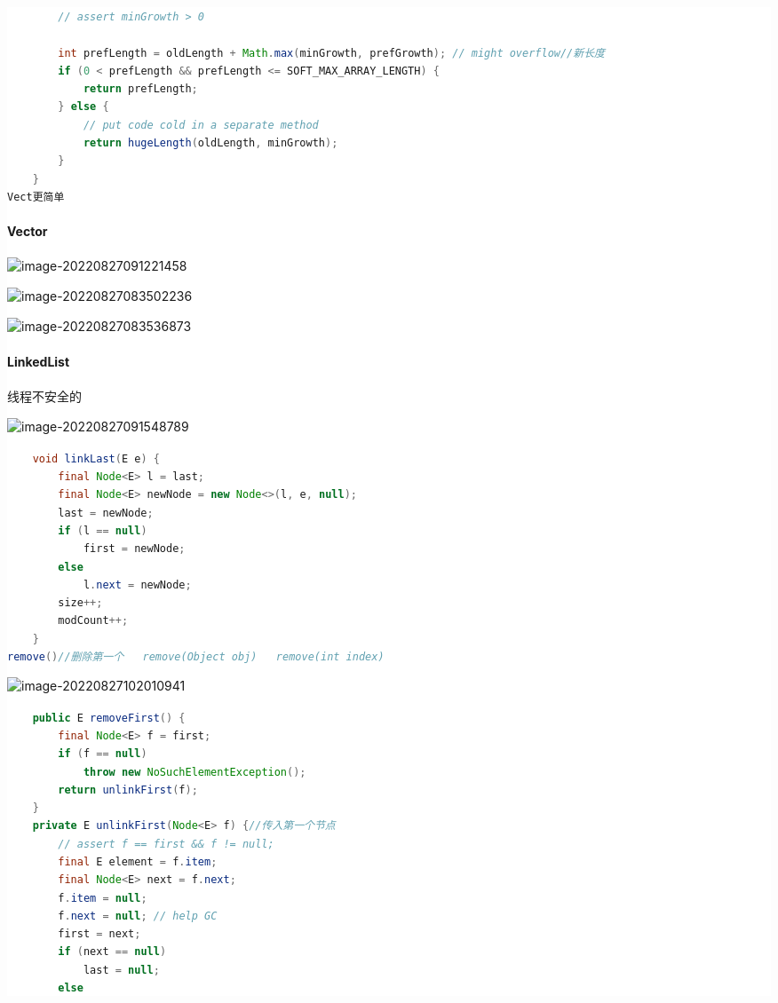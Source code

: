 ```java
        // assert minGrowth > 0

        int prefLength = oldLength + Math.max(minGrowth, prefGrowth); // might overflow//新长度
        if (0 < prefLength && prefLength <= SOFT_MAX_ARRAY_LENGTH) {
            return prefLength;
        } else {
            // put code cold in a separate method
            return hugeLength(oldLength, minGrowth);
        }
    }
Vect更简单
```





#### Vector

![image-20220827091221458](C:\Users\Administrator\AppData\Roaming\Typora\typora-user-images\image-20220827091221458.png)



![image-20220827083502236](C:\Users\Administrator\AppData\Roaming\Typora\typora-user-images\image-20220827083502236.png)

![image-20220827083536873](C:\Users\Administrator\AppData\Roaming\Typora\typora-user-images\image-20220827083536873.png)

#### LinkedList

线程不安全的

![image-20220827091548789](C:\Users\Administrator\AppData\Roaming\Typora\typora-user-images\image-20220827091548789.png)

```java
    void linkLast(E e) {
        final Node<E> l = last;
        final Node<E> newNode = new Node<>(l, e, null);
        last = newNode;
        if (l == null)
            first = newNode;
        else
            l.next = newNode;
        size++;
        modCount++;
    }
remove()//删除第一个   remove(Object obj)   remove(int index)
```

![image-20220827102010941](C:\Users\Administrator\AppData\Roaming\Typora\typora-user-images\image-20220827102010941.png)

```java
    public E removeFirst() {
        final Node<E> f = first;
        if (f == null)
            throw new NoSuchElementException();
        return unlinkFirst(f);
    }
    private E unlinkFirst(Node<E> f) {//传入第一个节点
        // assert f == first && f != null;
        final E element = f.item;
        final Node<E> next = f.next;
        f.item = null;
        f.next = null; // help GC
        first = next;
        if (next == null)
            last = null;
        else
```